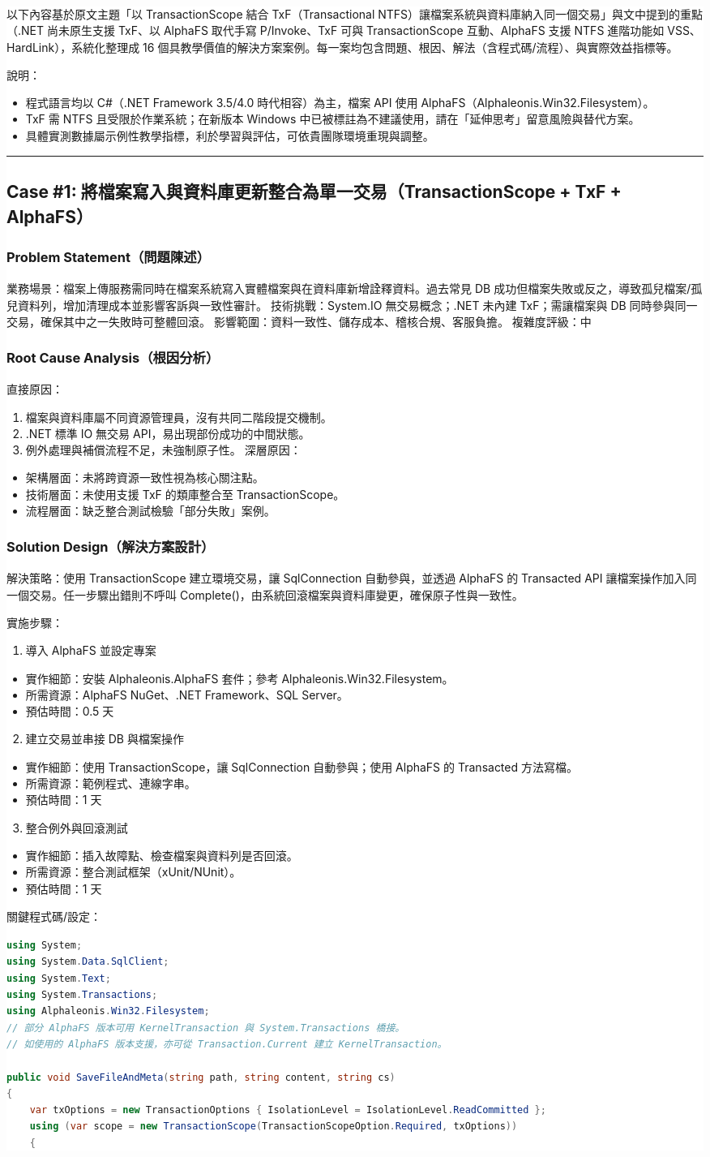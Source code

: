以下內容基於原文主題「以 TransactionScope 結合 TxF（Transactional NTFS）讓檔案系統與資料庫納入同一個交易」與文中提到的重點（.NET 尚未原生支援 TxF、以 AlphaFS 取代手寫 P/Invoke、TxF 可與 TransactionScope 互動、AlphaFS 支援 NTFS 進階功能如 VSS、HardLink），系統化整理成 16 個具教學價值的解決方案案例。每一案均包含問題、根因、解法（含程式碼/流程）、與實際效益指標等。

說明：
- 程式語言均以 C#（.NET Framework 3.5/4.0 時代相容）為主，檔案 API 使用 AlphaFS（Alphaleonis.Win32.Filesystem）。
- TxF 需 NTFS 且受限於作業系統；在新版本 Windows 中已被標註為不建議使用，請在「延伸思考」留意風險與替代方案。
- 具體實測數據屬示例性教學指標，利於學習與評估，可依貴團隊環境重現與調整。

------------------------------------------------------------

## Case #1: 將檔案寫入與資料庫更新整合為單一交易（TransactionScope + TxF + AlphaFS）

### Problem Statement（問題陳述）
業務場景：檔案上傳服務需同時在檔案系統寫入實體檔案與在資料庫新增詮釋資料。過去常見 DB 成功但檔案失敗或反之，導致孤兒檔案/孤兒資料列，增加清理成本並影響客訴與一致性審計。
技術挑戰：System.IO 無交易概念；.NET 未內建 TxF；需讓檔案與 DB 同時參與同一交易，確保其中之一失敗時可整體回滾。
影響範圍：資料一致性、儲存成本、稽核合規、客服負擔。
複雜度評級：中

### Root Cause Analysis（根因分析）
直接原因：
1. 檔案與資料庫屬不同資源管理員，沒有共同二階段提交機制。
2. .NET 標準 IO 無交易 API，易出現部份成功的中間狀態。
3. 例外處理與補償流程不足，未強制原子性。
深層原因：
- 架構層面：未將跨資源一致性視為核心關注點。
- 技術層面：未使用支援 TxF 的類庫整合至 TransactionScope。
- 流程層面：缺乏整合測試檢驗「部分失敗」案例。

### Solution Design（解決方案設計）
解決策略：使用 TransactionScope 建立環境交易，讓 SqlConnection 自動參與，並透過 AlphaFS 的 Transacted API 讓檔案操作加入同一個交易。任一步驟出錯則不呼叫 Complete()，由系統回滾檔案與資料庫變更，確保原子性與一致性。

實施步驟：
1. 導入 AlphaFS 並設定專案
- 實作細節：安裝 Alphaleonis.AlphaFS 套件；參考 Alphaleonis.Win32.Filesystem。
- 所需資源：AlphaFS NuGet、.NET Framework、SQL Server。
- 預估時間：0.5 天

2. 建立交易並串接 DB 與檔案操作
- 實作細節：使用 TransactionScope，讓 SqlConnection 自動參與；使用 AlphaFS 的 Transacted 方法寫檔。
- 所需資源：範例程式、連線字串。
- 預估時間：1 天

3. 整合例外與回滾測試
- 實作細節：插入故障點、檢查檔案與資料列是否回滾。
- 所需資源：整合測試框架（xUnit/NUnit）。
- 預估時間：1 天

關鍵程式碼/設定：
```csharp
using System;
using System.Data.SqlClient;
using System.Text;
using System.Transactions;
using Alphaleonis.Win32.Filesystem;
// 部分 AlphaFS 版本可用 KernelTransaction 與 System.Transactions 橋接。
// 如使用的 AlphaFS 版本支援，亦可從 Transaction.Current 建立 KernelTransaction。

public void SaveFileAndMeta(string path, string content, string cs)
{
    var txOptions = new TransactionOptions { IsolationLevel = IsolationLevel.ReadCommitted };
    using (var scope = new TransactionScope(TransactionScopeOption.Required, txOptions))
    {
```